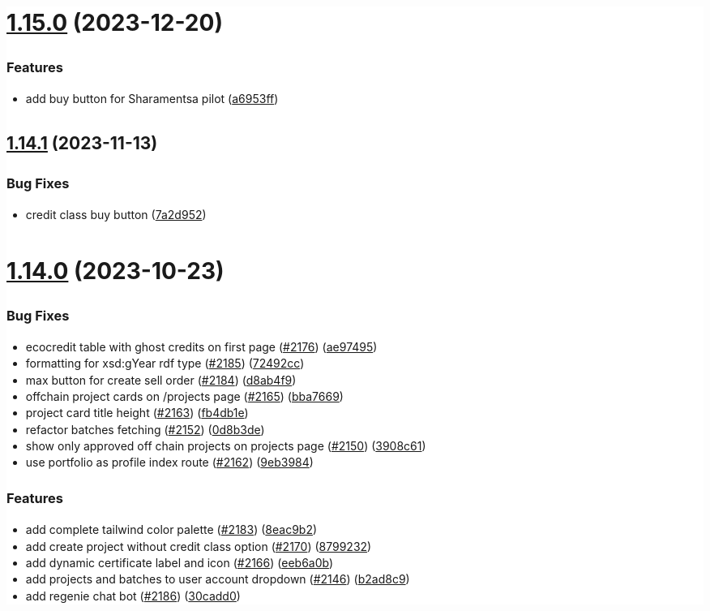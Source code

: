 # [1.15.0](https://github.com/regen-network/regen-web/compare/v1.14.1...v1.15.0) (2023-12-20)

### Features

- add buy button for Sharamentsa pilot ([a6953ff](https://github.com/regen-network/regen-web/commit/a6953ffad28e6336349471493e482f0e0bb0b8fd))

## [1.14.1](https://github.com/regen-network/regen-web/compare/v1.14.0...v1.14.1) (2023-11-13)

### Bug Fixes

- credit class buy button ([7a2d952](https://github.com/regen-network/regen-web/commit/7a2d95259adc38607ba911e312756ffa7b829359))

# [1.14.0](https://github.com/regen-network/regen-web/compare/v1.13.0...v1.14.0) (2023-10-23)

### Bug Fixes

- ecocredit table with ghost credits on first page ([#2176](https://github.com/regen-network/regen-web/issues/2176)) ([ae97495](https://github.com/regen-network/regen-web/commit/ae97495c5ed5d93e55110ce29aae734f70668b80))
- formatting for xsd:gYear rdf type ([#2185](https://github.com/regen-network/regen-web/issues/2185)) ([72492cc](https://github.com/regen-network/regen-web/commit/72492ccf8e05df7bb137013c62aeb8b1e8cea646))
- max button for create sell order ([#2184](https://github.com/regen-network/regen-web/issues/2184)) ([d8ab4f9](https://github.com/regen-network/regen-web/commit/d8ab4f9630a74f9e6c80b64e47677e7a574b218e))
- offchain project cards on /projects page ([#2165](https://github.com/regen-network/regen-web/issues/2165)) ([bba7669](https://github.com/regen-network/regen-web/commit/bba7669497dadadef8352d069e30b27de66e8b1a))
- project card title height ([#2163](https://github.com/regen-network/regen-web/issues/2163)) ([fb4db1e](https://github.com/regen-network/regen-web/commit/fb4db1e524c3ae2294fb8544e959b874a0e43870))
- refactor batches fetching ([#2152](https://github.com/regen-network/regen-web/issues/2152)) ([0d8b3de](https://github.com/regen-network/regen-web/commit/0d8b3defebe268b048268b94214db4af2a5a9d50))
- show only approved off chain projects on projects page ([#2150](https://github.com/regen-network/regen-web/issues/2150)) ([3908c61](https://github.com/regen-network/regen-web/commit/3908c61679dbbafc16de4a660fbeffcc4f80ddc8))
- use portfolio as profile index route ([#2162](https://github.com/regen-network/regen-web/issues/2162)) ([9eb3984](https://github.com/regen-network/regen-web/commit/9eb398433d708ff57263ffac198da7a76b99abd8))

### Features

- add complete tailwind color palette ([#2183](https://github.com/regen-network/regen-web/issues/2183)) ([8eac9b2](https://github.com/regen-network/regen-web/commit/8eac9b2fc52c09bcc1047534c0646ce4ff5256d6))
- add create project without credit class option ([#2170](https://github.com/regen-network/regen-web/issues/2170)) ([8799232](https://github.com/regen-network/regen-web/commit/87992323367b3ff8581c2924445e3b23d3eb0942))
- add dynamic certificate label and icon ([#2166](https://github.com/regen-network/regen-web/issues/2166)) ([eeb6a0b](https://github.com/regen-network/regen-web/commit/eeb6a0be61996e0031943a308348ed171a4720a6))
- add projects and batches to user account dropdown ([#2146](https://github.com/regen-network/regen-web/issues/2146)) ([b2ad8c9](https://github.com/regen-network/regen-web/commit/b2ad8c9a932eb6d3a7b0d1e4fdb0afd66c8f396c))
- add regenie chat bot ([#2186](https://github.com/regen-network/regen-web/issues/2186)) ([30cadd0](https://github.com/regen-network/regen-web/commit/30cadd019d76b94395d5aa2f4cc276c0a5a007e7))